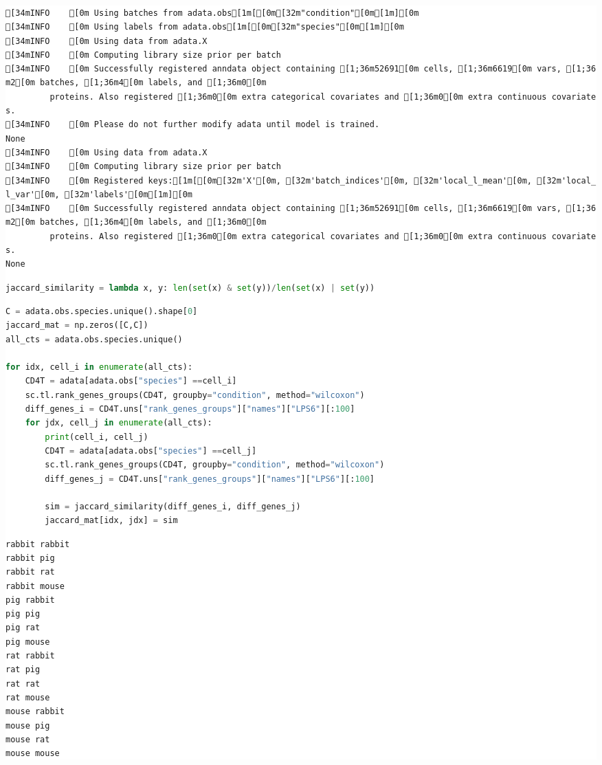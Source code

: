     [34mINFO    [0m Using batches from adata.obs[1m[[0m[32m"condition"[0m[1m][0m                                                                 
    [34mINFO    [0m Using labels from adata.obs[1m[[0m[32m"species"[0m[1m][0m                                                                    
    [34mINFO    [0m Using data from adata.X                                                                                   
    [34mINFO    [0m Computing library size prior per batch                                                                    
    [34mINFO    [0m Successfully registered anndata object containing [1;36m52691[0m cells, [1;36m6619[0m vars, [1;36m2[0m batches, [1;36m4[0m labels, and [1;36m0[0m      
             proteins. Also registered [1;36m0[0m extra categorical covariates and [1;36m0[0m extra continuous covariates.               
    [34mINFO    [0m Please do not further modify adata until model is trained.                                                
    None
    [34mINFO    [0m Using data from adata.X                                                                                   
    [34mINFO    [0m Computing library size prior per batch                                                                    
    [34mINFO    [0m Registered keys:[1m[[0m[32m'X'[0m, [32m'batch_indices'[0m, [32m'local_l_mean'[0m, [32m'local_l_var'[0m, [32m'labels'[0m[1m][0m                           
    [34mINFO    [0m Successfully registered anndata object containing [1;36m52691[0m cells, [1;36m6619[0m vars, [1;36m2[0m batches, [1;36m4[0m labels, and [1;36m0[0m      
             proteins. Also registered [1;36m0[0m extra categorical covariates and [1;36m0[0m extra continuous covariates.               
    None



```python
jaccard_similarity = lambda x, y: len(set(x) & set(y))/len(set(x) | set(y)) 
```


```python
C = adata.obs.species.unique().shape[0]
jaccard_mat = np.zeros([C,C])
all_cts = adata.obs.species.unique()

for idx, cell_i in enumerate(all_cts):
    CD4T = adata[adata.obs["species"] ==cell_i]
    sc.tl.rank_genes_groups(CD4T, groupby="condition", method="wilcoxon")
    diff_genes_i = CD4T.uns["rank_genes_groups"]["names"]["LPS6"][:100]
    for jdx, cell_j in enumerate(all_cts):
        print(cell_i, cell_j)
        CD4T = adata[adata.obs["species"] ==cell_j]
        sc.tl.rank_genes_groups(CD4T, groupby="condition", method="wilcoxon")
        diff_genes_j = CD4T.uns["rank_genes_groups"]["names"]["LPS6"][:100]
        
        sim = jaccard_similarity(diff_genes_i, diff_genes_j)
        jaccard_mat[idx, jdx] = sim
```

    rabbit rabbit
    rabbit pig
    rabbit rat
    rabbit mouse
    pig rabbit
    pig pig
    pig rat
    pig mouse
    rat rabbit
    rat pig
    rat rat
    rat mouse
    mouse rabbit
    mouse pig
    mouse rat
    mouse mouse
